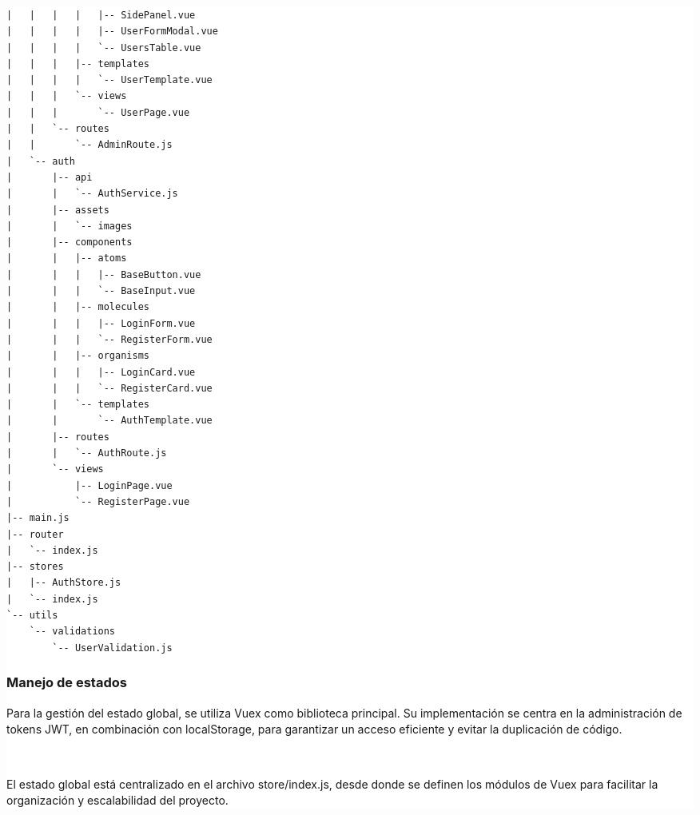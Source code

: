 ```
|   |   |   |   |-- SidePanel.vue
|   |   |   |   |-- UserFormModal.vue
|   |   |   |   `-- UsersTable.vue
|   |   |   |-- templates
|   |   |   |   `-- UserTemplate.vue
|   |   |   `-- views
|   |   |       `-- UserPage.vue
|   |   `-- routes
|   |       `-- AdminRoute.js
|   `-- auth
|       |-- api
|       |   `-- AuthService.js
|       |-- assets
|       |   `-- images
|       |-- components
|       |   |-- atoms
|       |   |   |-- BaseButton.vue
|       |   |   `-- BaseInput.vue
|       |   |-- molecules
|       |   |   |-- LoginForm.vue
|       |   |   `-- RegisterForm.vue
|       |   |-- organisms
|       |   |   |-- LoginCard.vue
|       |   |   `-- RegisterCard.vue
|       |   `-- templates
|       |       `-- AuthTemplate.vue
|       |-- routes
|       |   `-- AuthRoute.js
|       `-- views
|           |-- LoginPage.vue
|           `-- RegisterPage.vue
|-- main.js
|-- router
|   `-- index.js
|-- stores
|   |-- AuthStore.js
|   `-- index.js
`-- utils
    `-- validations
        `-- UserValidation.js

```

### Manejo de estados

Para la gestión del estado global, se utiliza Vuex como biblioteca principal. Su implementación se centra en la administración de tokens JWT, en combinación con localStorage, para garantizar un acceso eficiente y evitar la duplicación de código.

<br>

El estado global está centralizado en el archivo store/index.js, desde donde se definen los módulos de Vuex para facilitar la organización y escalabilidad del proyecto.
